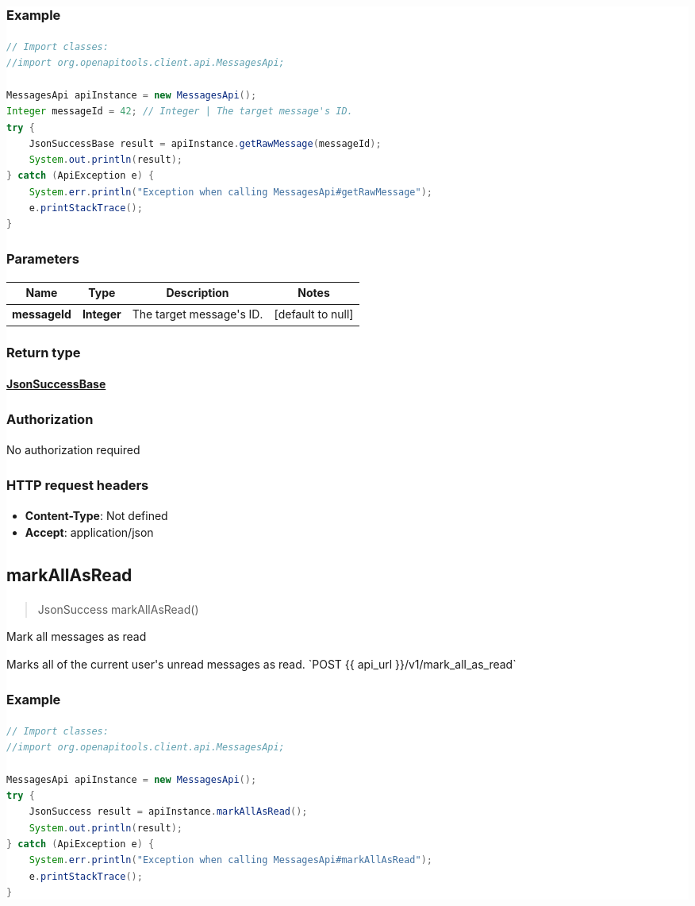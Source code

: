 ### Example

```java
// Import classes:
//import org.openapitools.client.api.MessagesApi;

MessagesApi apiInstance = new MessagesApi();
Integer messageId = 42; // Integer | The target message's ID. 
try {
    JsonSuccessBase result = apiInstance.getRawMessage(messageId);
    System.out.println(result);
} catch (ApiException e) {
    System.err.println("Exception when calling MessagesApi#getRawMessage");
    e.printStackTrace();
}
```

### Parameters


Name | Type | Description  | Notes
------------- | ------------- | ------------- | -------------
 **messageId** | **Integer**| The target message&#39;s ID.  | [default to null]

### Return type

[**JsonSuccessBase**](JsonSuccessBase.md)

### Authorization

No authorization required

### HTTP request headers

- **Content-Type**: Not defined
- **Accept**: application/json


## markAllAsRead

> JsonSuccess markAllAsRead()

Mark all messages as read

Marks all of the current user&#39;s unread messages as read.  &#x60;POST {{ api_url }}/v1/mark_all_as_read&#x60; 

### Example

```java
// Import classes:
//import org.openapitools.client.api.MessagesApi;

MessagesApi apiInstance = new MessagesApi();
try {
    JsonSuccess result = apiInstance.markAllAsRead();
    System.out.println(result);
} catch (ApiException e) {
    System.err.println("Exception when calling MessagesApi#markAllAsRead");
    e.printStackTrace();
}
```
